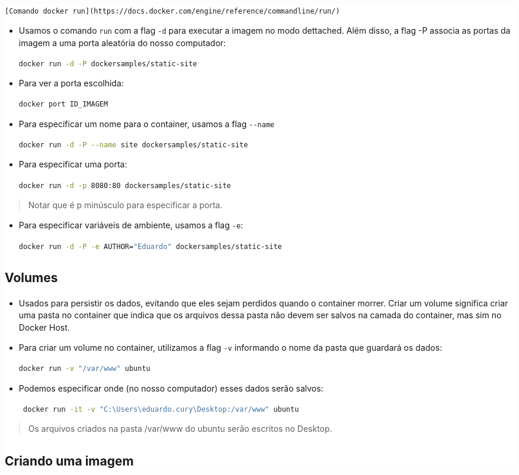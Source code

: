 	[Comando docker run](https://docs.docker.com/engine/reference/commandline/run/)

- Usamos o comando `run` com a flag `-d` para executar a imagem no modo dettached. Além disso, a flag -P associa as portas da imagem a uma porta aleatória do nosso computador:

	```bash
	docker run -d -P dockersamples/static-site
	```

- Para ver a porta escolhida:

	```bash
	docker port ID_IMAGEM
	```

- Para especificar um nome para o container, usamos a flag `--name`

	```bash
	docker run -d -P --name site dockersamples/static-site
	```

- Para especificar uma porta:

	```bash
	docker run -d -p 8080:80 dockersamples/static-site
	```

> Notar que é p minúsculo para especificar a porta.

- Para especificar variáveis de ambiente, usamos a flag `-e`:

	```bash
	docker run -d -P -e AUTHOR="Eduardo" dockersamples/static-site
	```

## Volumes

- Usados para persistir os dados, evitando que eles sejam perdidos quando o container morrer. Criar um volume significa criar uma pasta no container que indica que os arquivos dessa pasta não devem ser salvos na camada do container, mas sim no Docker Host.

- Para criar um volume no container, utilizamos a flag `-v` informando o nome da pasta que guardará os dados:

	```bash
	docker run -v "/var/www" ubuntu
	```

- Podemos especificar onde (no nosso computador) esses dados serão salvos:

	```bash
	 docker run -it -v "C:\Users\eduardo.cury\Desktop:/var/www" ubuntu
	```

> Os arquivos criados na pasta /var/www do ubuntu serão escritos no Desktop.

## Criando uma imagem
